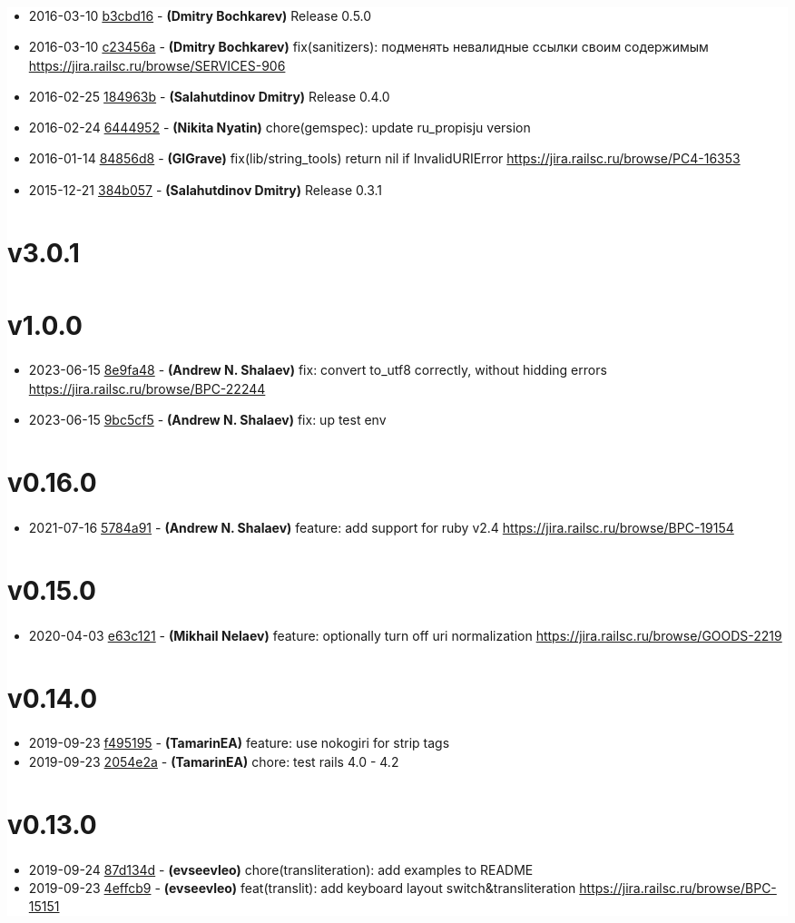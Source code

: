 * 2016-03-10 [b3cbd16](../../commit/b3cbd16) - __(Dmitry Bochkarev)__ Release 0.5.0 
* 2016-03-10 [c23456a](../../commit/c23456a) - __(Dmitry Bochkarev)__ fix(sanitizers): подменять невалидные ссылки своим содержимым 
https://jira.railsc.ru/browse/SERVICES-906

* 2016-02-25 [184963b](../../commit/184963b) - __(Salahutdinov Dmitry)__ Release 0.4.0 
* 2016-02-24 [6444952](../../commit/6444952) - __(Nikita Nyatin)__ chore(gemspec): update ru_propisju version 
* 2016-01-14 [84856d8](../../commit/84856d8) - __(GIGrave)__ fix(lib/string_tools) return nil if InvalidURIError 
https://jira.railsc.ru/browse/PC4-16353

* 2015-12-21 [384b057](../../commit/384b057) - __(Salahutdinov Dmitry)__ Release 0.3.1 

# v3.0.1


# v1.0.0

* 2023-06-15 [8e9fa48](../../commit/8e9fa48) - __(Andrew N. Shalaev)__ fix: convert to_utf8 correctly, without hidding errors 
https://jira.railsc.ru/browse/BPC-22244

* 2023-06-15 [9bc5cf5](../../commit/9bc5cf5) - __(Andrew N. Shalaev)__ fix: up test env 

# v0.16.0

* 2021-07-16 [5784a91](../../commit/5784a91) - __(Andrew N. Shalaev)__ feature: add support for ruby v2.4 
https://jira.railsc.ru/browse/BPC-19154

# v0.15.0

* 2020-04-03 [e63c121](../../commit/e63c121) - __(Mikhail Nelaev)__ feature: optionally turn off uri normalization 
https://jira.railsc.ru/browse/GOODS-2219

# v0.14.0

* 2019-09-23 [f495195](../../commit/f495195) - __(TamarinEA)__ feature: use nokogiri for strip tags 
* 2019-09-23 [2054e2a](../../commit/2054e2a) - __(TamarinEA)__ chore: test rails 4.0 - 4.2 

# v0.13.0

* 2019-09-24 [87d134d](../../commit/87d134d) - __(evseevleo)__ chore(transliteration): add examples to README 
* 2019-09-23 [4effcb9](../../commit/4effcb9) - __(evseevleo)__ feat(translit): add keyboard layout switch&transliteration 
https://jira.railsc.ru/browse/BPC-15151
